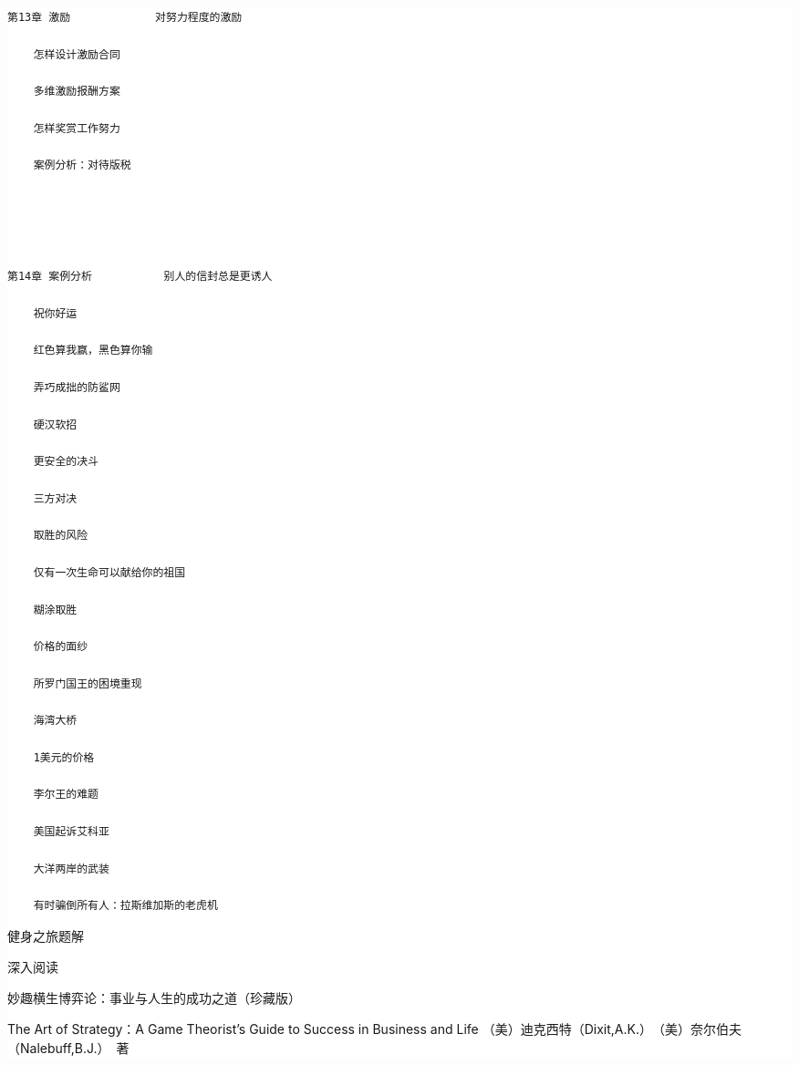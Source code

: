 



	第13章 激励 	 		对努力程度的激励

		怎样设计激励合同

		多维激励报酬方案

		怎样奖赏工作努力

		案例分析：对待版税





	第14章 案例分析 	 		别人的信封总是更诱人

		祝你好运

		红色算我赢，黑色算你输

		弄巧成拙的防鲨网

		硬汉软招

		更安全的决斗

		三方对决

		取胜的风险

		仅有一次生命可以献给你的祖国

		糊涂取胜

		价格的面纱

		所罗门国王的困境重现

		海湾大桥

		1美元的价格

		李尔王的难题

		美国起诉艾科亚

		大洋两岸的武装

		有时骗倒所有人：拉斯维加斯的老虎机





健身之旅题解

深入阅读





妙趣横生博弈论：事业与人生的成功之道（珍藏版）



The Art of Strategy：A Game Theorist’s Guide to Success in Business and Life （美）迪克西特（Dixit,A.K.）　（美）奈尔伯夫（Nalebuff,B.J.）　著
